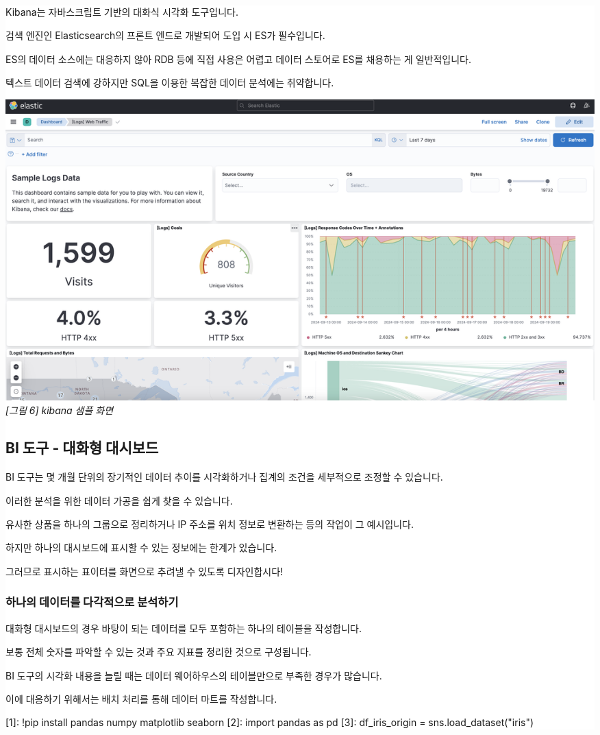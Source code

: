 Kibana는 자바스크립트 기반의 대화식 시각화 도구입니다.

검색 엔진인 Elasticsearch의 프론트 엔드로 개발되어 도입 시 ES가 필수입니다.

ES의 데이터 소스에는 대응하지 않아 RDB 등에 직접 사용은 어렵고 데이터 스토어로 ES를 채용하는 게 일반적입니다.

텍스트 데이터 검색에 강하지만 SQL을 이용한 복잡한 데이터 분석에는 취약합니다.

![[그림 6] kibana 샘플 화면](/assets/img/data/5011/5011_06_kibana.png)
_[그림 6] kibana 샘플 화면_

## BI 도구 - 대화형 대시보드

BI 도구는 몇 개월 단위의 장기적인 데이터 추이를 시각화하거나 집계의 조건을 세부적으로 조정할 수 있습니다.

이러한 분석을 위한 데이터 가공을 쉽게 찾을 수 있습니다.

유사한 상품을 하나의 그룹으로 정리하거나 IP 주소를 위치 정보로 변환하는 등의 작업이 그 예시입니다.

하지만 하나의 대시보드에 표시할 수 있는 정보에는 한계가 있습니다.

그러므로 표시하는 표이터를 화면으로 추려낼 수 있도록 디자인합시다!

### 하나의 데이터를 다각적으로 분석하기

대화형 대시보드의 경우 바탕이 되는 데이터를 모두 포함하는 하나의 테이블을 작성합니다.

보통 전체 숫자를 파악할 수 있는 것과 주요 지표를 정리한 것으로 구성됩니다.

BI 도구의 시각화 내용을 늘릴 때는 데이터 웨어하우스의 테이블만으로 부족한 경우가 많습니다.

이에 대응하기 위해서는 배치 처리를 통해 데이터 마트를 작성합니다.


[1]: !pip install pandas numpy matplotlib seaborn
[2]: import pandas as pd
[3]: df_iris_origin = sns.load_dataset("iris")